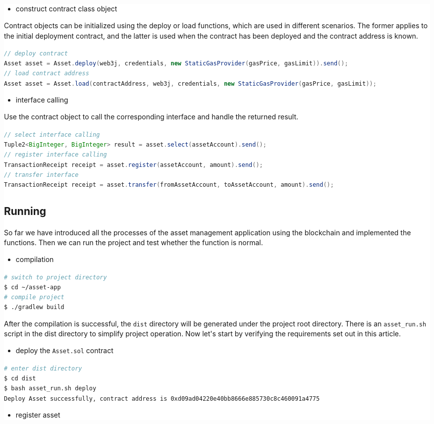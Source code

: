 -   construct contract class object

Contract objects can be initialized using the deploy or load functions, which are used in different scenarios. The former applies to the initial deployment contract, and the latter is used when the contract has been deployed and the contract address is known.

```java
// deploy contract
Asset asset = Asset.deploy(web3j, credentials, new StaticGasProvider(gasPrice, gasLimit)).send();
// load contract address
Asset asset = Asset.load(contractAddress, web3j, credentials, new StaticGasProvider(gasPrice, gasLimit));
```

-   interface calling

Use the contract object to call the corresponding interface and handle the returned result.

```java
// select interface calling
Tuple2<BigInteger, BigInteger> result = asset.select(assetAccount).send();
// register interface calling
TransactionReceipt receipt = asset.register(assetAccount, amount).send();
// transfer interface
TransactionReceipt receipt = asset.transfer(fromAssetAccount, toAssetAccount, amount).send();
```

## Running

So far we have introduced all the processes of the asset management application using the blockchain and implemented the functions. Then we can run the project and test whether the function is normal.

-   compilation

```bash
# switch to project directory
$ cd ~/asset-app
# compile project
$ ./gradlew build
```

After the compilation is successful, the `dist` directory will be generated under the project root directory. There is an `asset_run.sh` script in the dist directory to simplify project operation. Now let's start by verifying the requirements set out in this article.


-   deploy the `Asset.sol` contract

```bash
# enter dist directory
$ cd dist
$ bash asset_run.sh deploy
Deploy Asset successfully, contract address is 0xd09ad04220e40bb8666e885730c8c460091a4775
```

-   register asset
